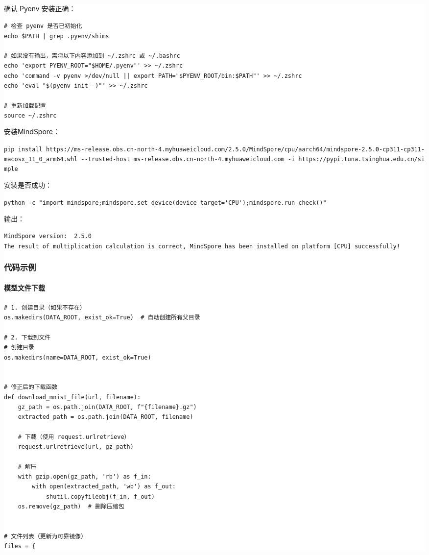 确认 Pyenv 安装正确：

```
# 检查 pyenv 是否已初始化
echo $PATH | grep .pyenv/shims

# 如果没有输出，需将以下内容添加到 ~/.zshrc 或 ~/.bashrc
echo 'export PYENV_ROOT="$HOME/.pyenv"' >> ~/.zshrc
echo 'command -v pyenv >/dev/null || export PATH="$PYENV_ROOT/bin:$PATH"' >> ~/.zshrc
echo 'eval "$(pyenv init -)"' >> ~/.zshrc

# 重新加载配置
source ~/.zshrc
```

安装MindSpore：

```
pip install https://ms-release.obs.cn-north-4.myhuaweicloud.com/2.5.0/MindSpore/cpu/aarch64/mindspore-2.5.0-cp311-cp311-macosx_11_0_arm64.whl --trusted-host ms-release.obs.cn-north-4.myhuaweicloud.com -i https://pypi.tuna.tsinghua.edu.cn/simple
```

安装是否成功：

```
python -c "import mindspore;mindspore.set_device(device_target='CPU');mindspore.run_check()"
```

输出：

```
MindSpore version:  2.5.0
The result of multiplication calculation is correct, MindSpore has been installed on platform [CPU] successfully!
```



### 代码示例

#### 模型文件下载

```
# 1. 创建目录（如果不存在）
os.makedirs(DATA_ROOT, exist_ok=True)  # 自动创建所有父目录

# 2. 下载到文件
# 创建目录
os.makedirs(name=DATA_ROOT, exist_ok=True)


# 修正后的下载函数
def download_mnist_file(url, filename):
    gz_path = os.path.join(DATA_ROOT, f"{filename}.gz")
    extracted_path = os.path.join(DATA_ROOT, filename)

    # 下载（使用 request.urlretrieve）
    request.urlretrieve(url, gz_path)

    # 解压
    with gzip.open(gz_path, 'rb') as f_in:
        with open(extracted_path, 'wb') as f_out:
            shutil.copyfileobj(f_in, f_out)
    os.remove(gz_path)  # 删除压缩包


# 文件列表（更新为可靠镜像）
files = {
```